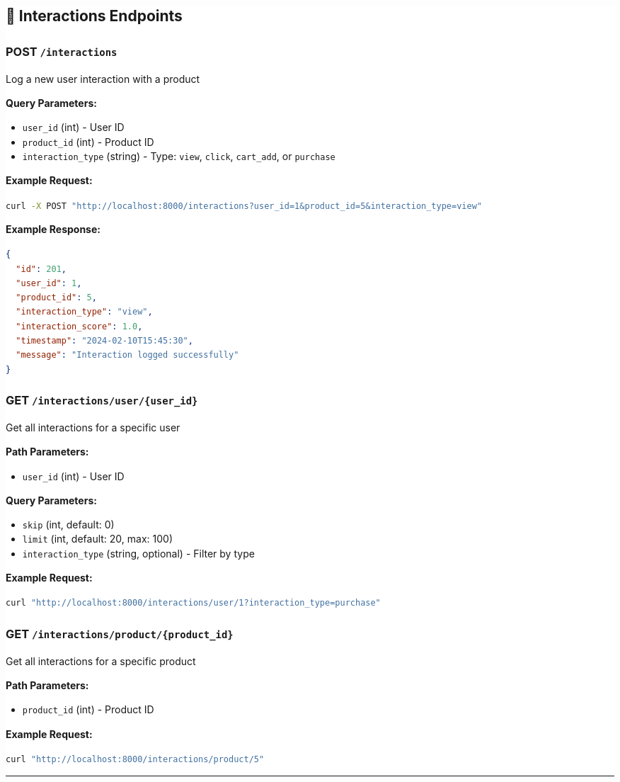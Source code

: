 
## 🔄 Interactions Endpoints

### POST `/interactions`
Log a new user interaction with a product

**Query Parameters:**
- `user_id` (int) - User ID
- `product_id` (int) - Product ID
- `interaction_type` (string) - Type: `view`, `click`, `cart_add`, or `purchase`

**Example Request:**
```bash
curl -X POST "http://localhost:8000/interactions?user_id=1&product_id=5&interaction_type=view"
```

**Example Response:**
```json
{
  "id": 201,
  "user_id": 1,
  "product_id": 5,
  "interaction_type": "view",
  "interaction_score": 1.0,
  "timestamp": "2024-02-10T15:45:30",
  "message": "Interaction logged successfully"
}
```

### GET `/interactions/user/{user_id}`
Get all interactions for a specific user

**Path Parameters:**
- `user_id` (int) - User ID

**Query Parameters:**
- `skip` (int, default: 0)
- `limit` (int, default: 20, max: 100)
- `interaction_type` (string, optional) - Filter by type

**Example Request:**
```bash
curl "http://localhost:8000/interactions/user/1?interaction_type=purchase"
```

### GET `/interactions/product/{product_id}`
Get all interactions for a specific product

**Path Parameters:**
- `product_id` (int) - Product ID

**Example Request:**
```bash
curl "http://localhost:8000/interactions/product/5"
```

---